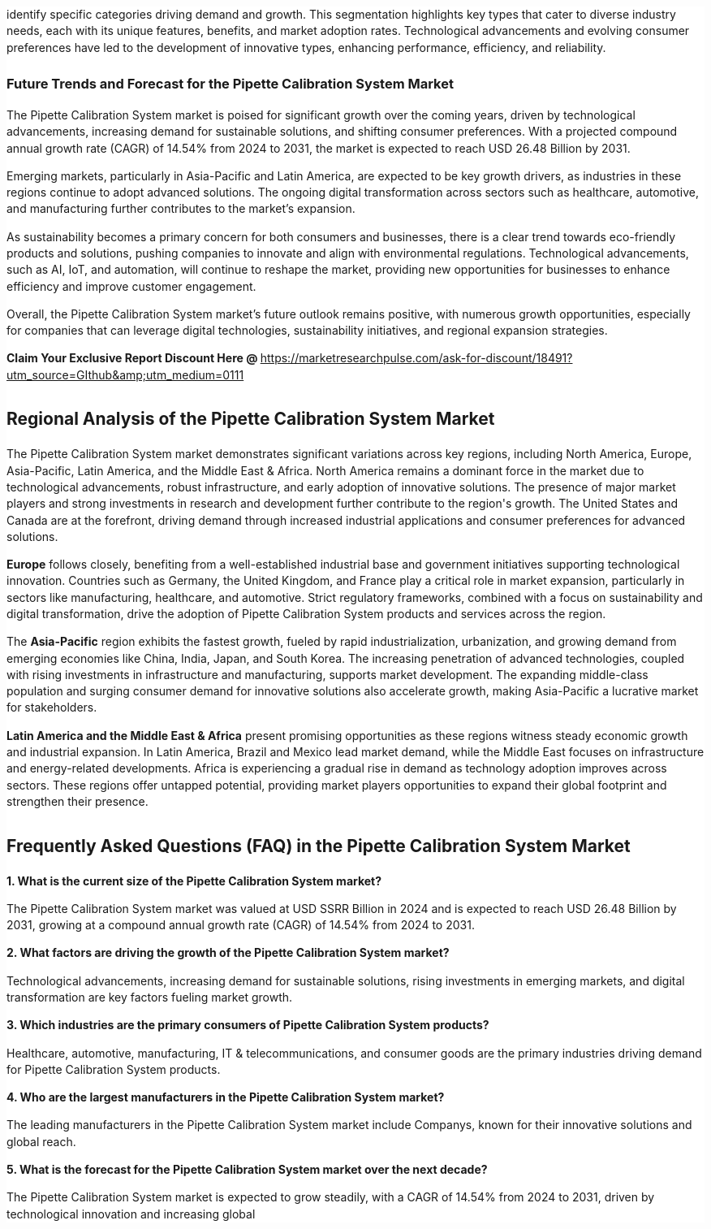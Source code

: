 identify specific categories driving demand and growth. This segmentation highlights key types that cater to diverse industry needs, each with its unique features, benefits, and market adoption rates. Technological advancements and evolving consumer preferences have led to the development of innovative types, enhancing performance, efficiency, and reliability.</p><h3>Future Trends and Forecast for the Pipette Calibration System Market</h3><p>The Pipette Calibration System market is poised for significant growth over the coming years, driven by technological advancements, increasing demand for sustainable solutions, and shifting consumer preferences. With a projected compound annual growth rate (CAGR) of 14.54% from 2024 to 2031, the market is expected to reach USD 26.48 Billion by 2031.</p><p>Emerging markets, particularly in Asia-Pacific and Latin America, are expected to be key growth drivers, as industries in these regions continue to adopt advanced solutions. The ongoing digital transformation across sectors such as healthcare, automotive, and manufacturing further contributes to the market&rsquo;s expansion.</p><p>As sustainability becomes a primary concern for both consumers and businesses, there is a clear trend towards eco-friendly products and solutions, pushing companies to innovate and align with environmental regulations. Technological advancements, such as AI, IoT, and automation, will continue to reshape the market, providing new opportunities for businesses to enhance efficiency and improve customer engagement.</p><p>Overall, the Pipette Calibration System market&rsquo;s future outlook remains positive, with numerous growth opportunities, especially for companies that can leverage digital technologies, sustainability initiatives, and regional expansion strategies.</p><p><strong>Claim Your Exclusive Report Discount Here @ </strong><a href="https://marketresearchpulse.com/ask-for-discount/18491?utm_source=GIthub&amp;utm_medium=0111">https://marketresearchpulse.com/ask-for-discount/18491?utm_source=GIthub&amp;utm_medium=0111</a></p><h2><strong>Regional Analysis of the Pipette Calibration System Market</strong></h2><p>The Pipette Calibration System market demonstrates significant variations across key regions, including North America, Europe, Asia-Pacific, Latin America, and the Middle East &amp; Africa. North America remains a dominant force in the market due to technological advancements, robust infrastructure, and early adoption of innovative solutions. The presence of major market players and strong investments in research and development further contribute to the region's growth. The United States and Canada are at the forefront, driving demand through increased industrial applications and consumer preferences for advanced solutions.</p><p><strong>Europe</strong> follows closely, benefiting from a well-established industrial base and government initiatives supporting technological innovation. Countries such as Germany, the United Kingdom, and France play a critical role in market expansion, particularly in sectors like manufacturing, healthcare, and automotive. Strict regulatory frameworks, combined with a focus on sustainability and digital transformation, drive the adoption of Pipette Calibration System products and services across the region.</p><p>The <strong>Asia-Pacific</strong> region exhibits the fastest growth, fueled by rapid industrialization, urbanization, and growing demand from emerging economies like China, India, Japan, and South Korea. The increasing penetration of advanced technologies, coupled with rising investments in infrastructure and manufacturing, supports market development. The expanding middle-class population and surging consumer demand for innovative solutions also accelerate growth, making Asia-Pacific a lucrative market for stakeholders.</p><p><strong>Latin America and the Middle East &amp; Africa</strong> present promising opportunities as these regions witness steady economic growth and industrial expansion. In Latin America, Brazil and Mexico lead market demand, while the Middle East focuses on infrastructure and energy-related developments. Africa is experiencing a gradual rise in demand as technology adoption improves across sectors. These regions offer untapped potential, providing market players opportunities to expand their global footprint and strengthen their presence.</p><h2><strong>Frequently Asked Questions (FAQ) in the Pipette Calibration System Market</strong></h2><p><strong>1. What is the current size of the Pipette Calibration System market?</strong></p><p>The Pipette Calibration System market was valued at USD SSRR Billion in 2024 and is expected to reach USD 26.48 Billion by 2031, growing at a compound annual growth rate (CAGR) of 14.54% from 2024 to 2031.</p><p><strong>2. What factors are driving the growth of the Pipette Calibration System market?</strong></p><p>Technological advancements, increasing demand for sustainable solutions, rising investments in emerging markets, and digital transformation are key factors fueling market growth.</p><p><strong>3. Which industries are the primary consumers of Pipette Calibration System products?</strong></p><p>Healthcare, automotive, manufacturing, IT &amp; telecommunications, and consumer goods are the primary industries driving demand for Pipette Calibration System products.</p><p><strong>4. Who are the largest manufacturers in the Pipette Calibration System market?</strong></p><p>The leading manufacturers in the Pipette Calibration System market include Companys, known for their innovative solutions and global reach.</p><p><strong>5. What is the forecast for the Pipette Calibration System market over the next decade?</strong></p><p>The Pipette Calibration System market is expected to grow steadily, with a CAGR of 14.54% from 2024 to 2031, driven by technological innovation and increasing global